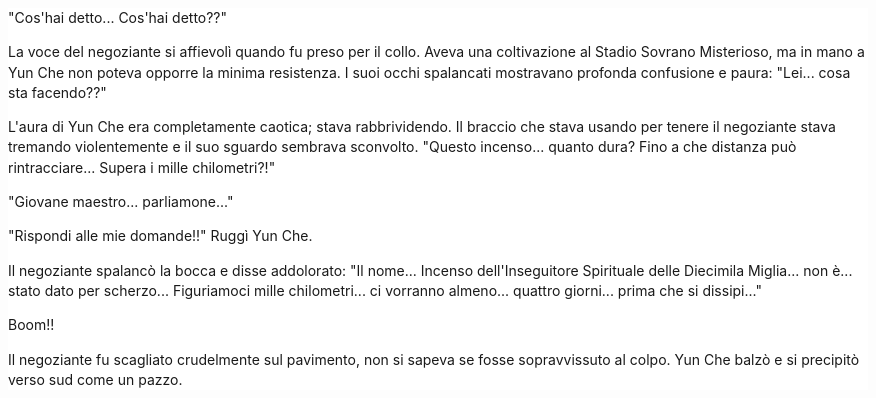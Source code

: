 
"Cos'hai detto... Cos'hai detto??"


La voce del negoziante si affievolì quando fu preso per il collo. Aveva una coltivazione al Stadio Sovrano Misterioso, ma in mano a Yun Che non poteva opporre la minima resistenza. I suoi occhi spalancati mostravano profonda confusione e paura: "Lei... cosa sta facendo??"


L'aura di Yun Che era completamente caotica; stava rabbrividendo. Il braccio che stava usando per tenere il negoziante stava tremando violentemente e il suo sguardo sembrava sconvolto. "Questo incenso... quanto dura? Fino a che distanza può rintracciare... Supera i mille chilometri?!"


"Giovane maestro... parliamone..."


"Rispondi alle mie domande!!" Ruggì Yun Che.


Il negoziante spalancò la bocca e disse addolorato: "Il nome... Incenso dell'Inseguitore Spirituale delle Diecimila Miglia... non è... stato dato per scherzo... Figuriamoci mille chilometri... ci vorranno almeno... quattro giorni... prima che si dissipi..."


Boom!!


Il negoziante fu scagliato crudelmente sul pavimento, non si sapeva se fosse sopravvissuto al colpo. Yun Che balzò e si precipitò verso sud come un pazzo.
                                


                                



